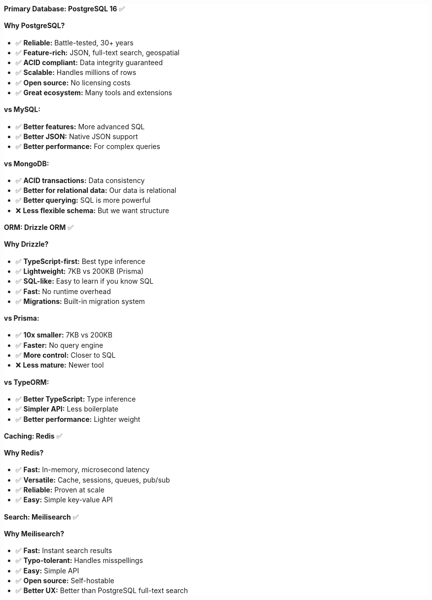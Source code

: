 **Primary Database: PostgreSQL 16** ✅

**Why PostgreSQL?**
- ✅ **Reliable:** Battle-tested, 30+ years
- ✅ **Feature-rich:** JSON, full-text search, geospatial
- ✅ **ACID compliant:** Data integrity guaranteed
- ✅ **Scalable:** Handles millions of rows
- ✅ **Open source:** No licensing costs
- ✅ **Great ecosystem:** Many tools and extensions

**vs MySQL:**
- ✅ **Better features:** More advanced SQL
- ✅ **Better JSON:** Native JSON support
- ✅ **Better performance:** For complex queries

**vs MongoDB:**
- ✅ **ACID transactions:** Data consistency
- ✅ **Better for relational data:** Our data is relational
- ✅ **Better querying:** SQL is more powerful
- ❌ **Less flexible schema:** But we want structure

**ORM: Drizzle ORM** ✅

**Why Drizzle?**
- ✅ **TypeScript-first:** Best type inference
- ✅ **Lightweight:** 7KB vs 200KB (Prisma)
- ✅ **SQL-like:** Easy to learn if you know SQL
- ✅ **Fast:** No runtime overhead
- ✅ **Migrations:** Built-in migration system

**vs Prisma:**
- ✅ **10x smaller:** 7KB vs 200KB
- ✅ **Faster:** No query engine
- ✅ **More control:** Closer to SQL
- ❌ **Less mature:** Newer tool

**vs TypeORM:**
- ✅ **Better TypeScript:** Type inference
- ✅ **Simpler API:** Less boilerplate
- ✅ **Better performance:** Lighter weight

**Caching: Redis** ✅

**Why Redis?**
- ✅ **Fast:** In-memory, microsecond latency
- ✅ **Versatile:** Cache, sessions, queues, pub/sub
- ✅ **Reliable:** Proven at scale
- ✅ **Easy:** Simple key-value API

**Search: Meilisearch** ✅

**Why Meilisearch?**
- ✅ **Fast:** Instant search results
- ✅ **Typo-tolerant:** Handles misspellings
- ✅ **Easy:** Simple API
- ✅ **Open source:** Self-hostable
- ✅ **Better UX:** Better than PostgreSQL full-text search
